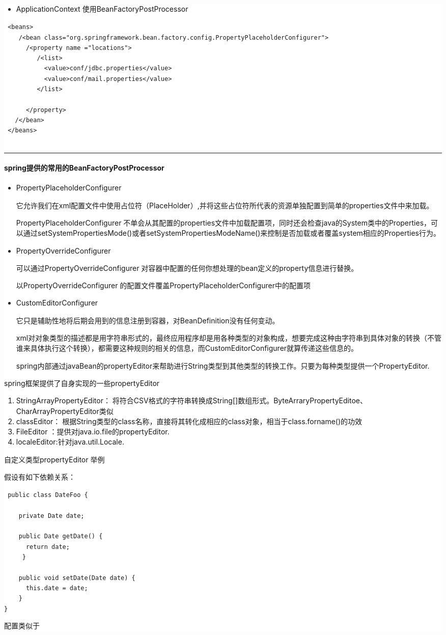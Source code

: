 - ApplicationContext 使用BeanFactoryPostProcessor

 ```
  <beans>
     /<bean class="org.springframework.bean.factory.config.PropertyPlaceholderConfigurer">
       /<property name ="locations">
          /<list>
            <value>conf/jdbc.properties</value>
            <value>conf/mail.properties</value>
          </list>
       
       </property>
    /</bean>
  </beans>
  
 ```

---

#### spring提供的常用的BeanFactoryPostProcessor

- PropertyPlaceholderConfigurer

  它允许我们在xml配置文件中使用占位符（PlaceHolder）,并将这些占位符所代表的资源单独配置到简单的properties文件中来加载。
  
  PropertyPlaceholderConfigurer 不单会从其配置的properties文件中加载配置项，同时还会检查java的System类中的Properties，可以通过setSystemPropertiesMode()或者setSystemPropertiesModeName()来控制是否加载或者覆盖system相应的Properties行为。
  
- PropertyOverrideConfigurer

  可以通过PropertyOverrideConfigurer 对容器中配置的任何你想处理的bean定义的property信息进行替换。
  
  以PropertyOverrideConfigurer 的配置文件覆盖PropertyPlaceholderConfigurer中的配置项
  
- CustomEditorConfigurer
  
  它只是辅助性地将后期会用到的信息注册到容器，对BeanDefinition没有任何变动。

  xml对对象类型的描述都是用字符串形式的，最终应用程序却是用各种类型的对象构成，想要完成这种由字符串到具体对象的转换（不管谁来具体执行这个转换），都需要这种规则的相关的信息，而CustomEditorConfigurer就算传递这些信息的。
  
  spring内部通过javaBean的propertyEditor来帮助进行String类型到其他类型的转换工作。只要为每种类型提供一个PropertyEditor.
  
spring框架提供了自身实现的一些propertyEditor

  1. StringArrayPropertyEditor：  将符合CSV格式的字符串转换成String[]数组形式。ByteArraryPropertyEditoe、CharArrayPropertyEditor类似
  2. classEditor： 根据String类型的class名称，直接将其转化成相应的class对象，相当于class.forname()的功效
  3. FileEditor ：提供对java.io.file的propertyEditor.
  4. localeEditor:针对java.util.Locale.
 

自定义类型propertyEditor 举例

假设有如下依赖关系：
 
  ```
   public class DateFoo {
  
      private Date date;

      public Date getDate() {
        return date;
       }

      public void setDate(Date date) {
        this.date = date;
      }
  }

  ```
配置类似于
